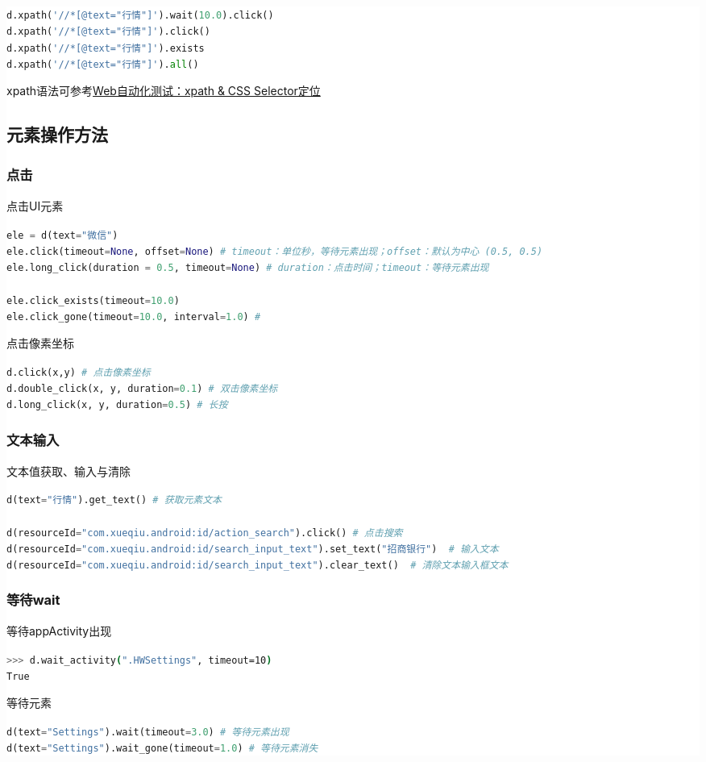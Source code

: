 ```python
d.xpath('//*[@text="行情"]').wait(10.0).click()
d.xpath('//*[@text="行情"]').click()
d.xpath('//*[@text="行情"]').exists
d.xpath('//*[@text="行情"]').all()

```

xpath语法可参考[Web自动化测试：xpath & CSS Selector定位](https://blog.csdn.net/u010698107/article/details/111415888)

## 元素操作方法

### 点击
点击UI元素
```python
ele = d(text="微信")
ele.click(timeout=None, offset=None) # timeout：单位秒，等待元素出现；offset：默认为中心 (0.5, 0.5)
ele.long_click(duration = 0.5, timeout=None) # duration：点击时间；timeout：等待元素出现

ele.click_exists(timeout=10.0)
ele.click_gone(timeout=10.0, interval=1.0) # 
```

点击像素坐标
```python
d.click(x,y) # 点击像素坐标
d.double_click(x, y, duration=0.1) # 双击像素坐标
d.long_click(x, y, duration=0.5) # 长按
```

### 文本输入

文本值获取、输入与清除

```python
d(text="行情").get_text() # 获取元素文本

d(resourceId="com.xueqiu.android:id/action_search").click() # 点击搜索
d(resourceId="com.xueqiu.android:id/search_input_text").set_text("招商银行")  # 输入文本
d(resourceId="com.xueqiu.android:id/search_input_text").clear_text()  # 清除文本输入框文本
```

### 等待wait
等待appActivity出现
```sh
>>> d.wait_activity(".HWSettings", timeout=10)
True
```

等待元素

```python
d(text="Settings").wait(timeout=3.0) # 等待元素出现
d(text="Settings").wait_gone(timeout=1.0) # 等待元素消失
```
